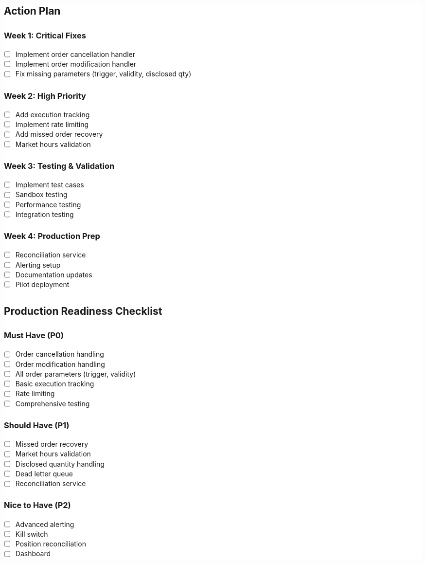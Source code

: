 ## Action Plan

### Week 1: Critical Fixes
- [ ] Implement order cancellation handler
- [ ] Implement order modification handler
- [ ] Fix missing parameters (trigger, validity, disclosed qty)

### Week 2: High Priority
- [ ] Add execution tracking
- [ ] Implement rate limiting
- [ ] Add missed order recovery
- [ ] Market hours validation

### Week 3: Testing & Validation
- [ ] Implement test cases
- [ ] Sandbox testing
- [ ] Performance testing
- [ ] Integration testing

### Week 4: Production Prep
- [ ] Reconciliation service
- [ ] Alerting setup
- [ ] Documentation updates
- [ ] Pilot deployment

## Production Readiness Checklist

### Must Have (P0)
- [ ] Order cancellation handling
- [ ] Order modification handling
- [ ] All order parameters (trigger, validity)
- [ ] Basic execution tracking
- [ ] Rate limiting
- [ ] Comprehensive testing

### Should Have (P1)
- [ ] Missed order recovery
- [ ] Market hours validation
- [ ] Disclosed quantity handling
- [ ] Dead letter queue
- [ ] Reconciliation service

### Nice to Have (P2)
- [ ] Advanced alerting
- [ ] Kill switch
- [ ] Position reconciliation
- [ ] Dashboard
